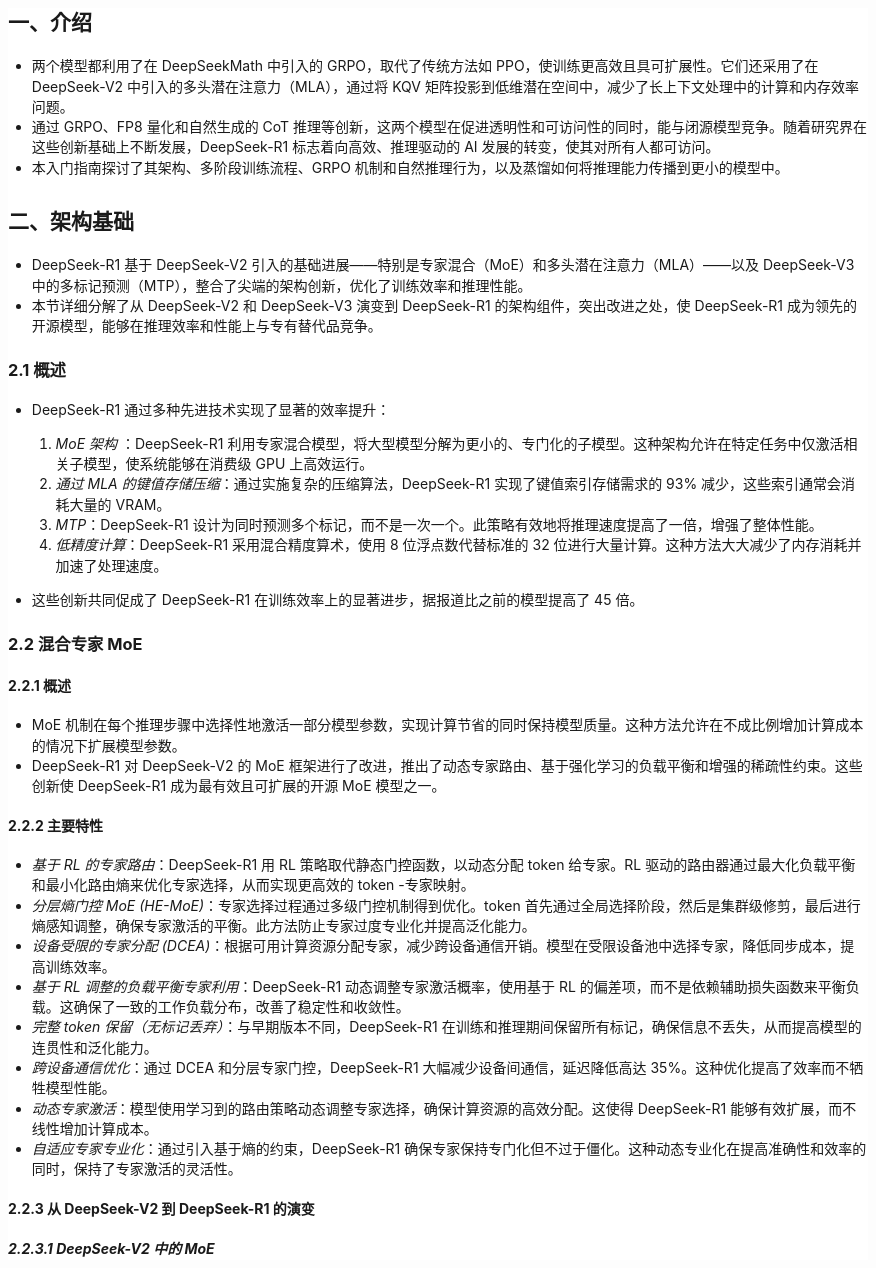 ## 一、介绍

- 两个模型都利用了在 DeepSeekMath 中引入的 GRPO，取代了传统方法如 PPO，使训练更高效且具可扩展性。它们还采用了在 DeepSeek-V2 中引入的多头潜在注意力（MLA），通过将 KQV 矩阵投影到低维潜在空间中，减少了长上下文处理中的计算和内存效率问题。
- 通过 GRPO、FP8 量化和自然生成的 CoT 推理等创新，这两个模型在促进透明性和可访问性的同时，能与闭源模型竞争。随着研究界在这些创新基础上不断发展，DeepSeek-R1 标志着向高效、推理驱动的 AI 发展的转变，使其对所有人都可访问。
- 本入门指南探讨了其架构、多阶段训练流程、GRPO 机制和自然推理行为，以及蒸馏如何将推理能力传播到更小的模型中。

## 二、架构基础

- DeepSeek-R1 基于 DeepSeek-V2 引入的基础进展——特别是专家混合（MoE）和多头潜在注意力（MLA）——以及 DeepSeek-V3 中的多标记预测（MTP），整合了尖端的架构创新，优化了训练效率和推理性能。
- 本节详细分解了从 DeepSeek-V2 和 DeepSeek-V3 演变到 DeepSeek-R1 的架构组件，突出改进之处，使 DeepSeek-R1 成为领先的开源模型，能够在推理效率和性能上与专有替代品竞争。

### 2.1 概述

- DeepSeek-R1 通过多种先进技术实现了显著的效率提升：

    1. *MoE 架构* ：DeepSeek-R1 利用专家混合模型，将大型模型分解为更小的、专门化的子模型。这种架构允许在特定任务中仅激活相关子模型，使系统能够在消费级 GPU 上高效运行。
    2. *通过 MLA 的键值存储压缩*：通过实施复杂的压缩算法，DeepSeek-R1 实现了键值索引存储需求的 93% 减少，这些索引通常会消耗大量的 VRAM。
    3. *MTP*：DeepSeek-R1 设计为同时预测多个标记，而不是一次一个。此策略有效地将推理速度提高了一倍，增强了整体性能。
    4. *低精度计算*：DeepSeek-R1 采用混合精度算术，使用 8 位浮点数代替标准的 32 位进行大量计算。这种方法大大减少了内存消耗并加速了处理速度。

- 这些创新共同促成了 DeepSeek-R1 在训练效率上的显著进步，据报道比之前的模型提高了 45 倍。


### 2.2 混合专家 MoE

#### 2.2.1 概述

- MoE 机制在每个推理步骤中选择性地激活一部分模型参数，实现计算节省的同时保持模型质量。这种方法允许在不成比例增加计算成本的情况下扩展模型参数。
- DeepSeek-R1 对 DeepSeek-V2 的 MoE 框架进行了改进，推出了动态专家路由、基于强化学习的负载平衡和增强的稀疏性约束。这些创新使 DeepSeek-R1 成为最有效且可扩展的开源 MoE 模型之一。

#### 2.2.2 主要特性

- *基于 RL 的专家路由*：DeepSeek-R1 用 RL 策略取代静态门控函数，以动态分配 token 给专家。RL 驱动的路由器通过最大化负载平衡和最小化路由熵来优化专家选择，从而实现更高效的 token -专家映射。
- *分层熵门控 MoE (HE-MoE)*：专家选择过程通过多级门控机制得到优化。token 首先通过全局选择阶段，然后是集群级修剪，最后进行熵感知调整，确保专家激活的平衡。此方法防止专家过度专业化并提高泛化能力。
- *设备受限的专家分配 (DCEA)*：根据可用计算资源分配专家，减少跨设备通信开销。模型在受限设备池中选择专家，降低同步成本，提高训练效率。
- *基于 RL 调整的负载平衡专家利用*：DeepSeek-R1 动态调整专家激活概率，使用基于 RL 的偏差项，而不是依赖辅助损失函数来平衡负载。这确保了一致的工作负载分布，改善了稳定性和收敛性。
- *完整 token 保留（无标记丢弃）*：与早期版本不同，DeepSeek-R1 在训练和推理期间保留所有标记，确保信息不丢失，从而提高模型的连贯性和泛化能力。
- *跨设备通信优化*：通过 DCEA 和分层专家门控，DeepSeek-R1 大幅减少设备间通信，延迟降低高达 35%。这种优化提高了效率而不牺牲模型性能。
- *动态专家激活*：模型使用学习到的路由策略动态调整专家选择，确保计算资源的高效分配。这使得 DeepSeek-R1 能够有效扩展，而不线性增加计算成本。
- *自适应专家专业化*：通过引入基于熵的约束，DeepSeek-R1 确保专家保持专门化但不过于僵化。这种动态专业化在提高准确性和效率的同时，保持了专家激活的灵活性。

#### 2.2.3 从 DeepSeek-V2 到 DeepSeek-R1 的演变

##### 2.2.3.1 DeepSeek-V2 中的 MoE

